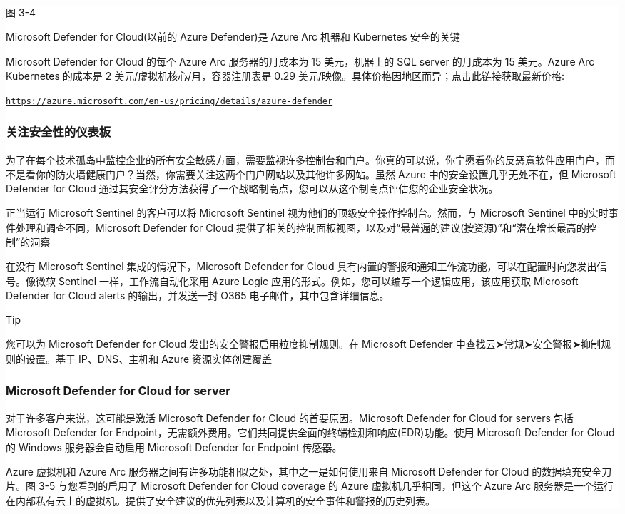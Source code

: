 图 3-4

Microsoft Defender for Cloud(以前的 Azure Defender)是 Azure Arc 机器和 Kubernetes 安全的关键

Microsoft Defender for Cloud 的每个 Azure Arc 服务器的月成本为 15 美元，机器上的 SQL server 的月成本为 15 美元。Azure Arc Kubernetes 的成本是 2 美元/虚拟机核心/月，容器注册表是 0.29 美元/映像。具体价格因地区而异；点击此链接获取最新价格:

[`https://azure.microsoft.com/en-us/pricing/details/azure-defender`](https://azure.microsoft.com/en-us/pricing/details/azure-defender)

### 关注安全性的仪表板

为了在每个技术孤岛中监控企业的所有安全敏感方面，需要监视许多控制台和门户。你真的可以说，你宁愿看你的反恶意软件应用门户，而不是看你的防火墙健康门户？当然，你需要关注这两个门户网站以及其他许多网站。虽然 Azure 中的安全设置几乎无处不在，但 Microsoft Defender for Cloud 通过其安全评分方法获得了一个战略制高点，您可以从这个制高点评估您的企业安全状况。

正当运行 Microsoft Sentinel 的客户可以将 Microsoft Sentinel 视为他们的顶级安全操作控制台。然而，与 Microsoft Sentinel 中的实时事件处理和调查不同，Microsoft Defender for Cloud 提供了相关的控制面板视图，以及对“最普遍的建议(按资源)”和“潜在增长最高的控制”的洞察

在没有 Microsoft Sentinel 集成的情况下，Microsoft Defender for Cloud 具有内置的警报和通知工作流功能，可以在配置时向您发出信号。像微软 Sentinel 一样，工作流自动化采用 Azure Logic 应用的形式。例如，您可以编写一个逻辑应用，该应用获取 Microsoft Defender for Cloud alerts 的输出，并发送一封 O365 电子邮件，其中包含详细信息。

Tip

您可以为 Microsoft Defender for Cloud 发出的安全警报启用粒度抑制规则。在 Microsoft Defender 中查找云➤常规➤安全警报➤抑制规则的设置。基于 IP、DNS、主机和 Azure 资源实体创建覆盖

### Microsoft Defender for Cloud for server

对于许多客户来说，这可能是激活 Microsoft Defender for Cloud 的首要原因。Microsoft Defender for Cloud for servers 包括 Microsoft Defender for Endpoint，无需额外费用。它们共同提供全面的终端检测和响应(EDR)功能。使用 Microsoft Defender for Cloud 的 Windows 服务器会自动启用 Microsoft Defender for Endpoint 传感器。

Azure 虚拟机和 Azure Arc 服务器之间有许多功能相似之处，其中之一是如何使用来自 Microsoft Defender for Cloud 的数据填充安全刀片。图 3-5 与您看到的启用了 Microsoft Defender for Cloud coverage 的 Azure 虚拟机几乎相同，但这个 Azure Arc 服务器是一个运行在内部私有云上的虚拟机。提供了安全建议的优先列表以及计算机的安全事件和警报的历史列表。

